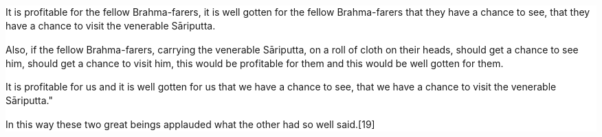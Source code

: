  It is profitable for the fellow Brahma-farers, it is well gotten for the fellow Brahma-farers that they have a chance to see, that they have a chance to visit the venerable Sāriputta.

 Also, if the fellow Brahma-farers, carrying the venerable Sāriputta, on a roll of cloth on their heads, should get a chance to see him, should get a chance to visit him, this would be profitable for them and this would be well gotten for them.

 It is profitable for us and it is well gotten for us that we have a chance to see, that we have a chance to visit the venerable Sāriputta."

 In this way these two great beings applauded what the other had so well said.[19]
